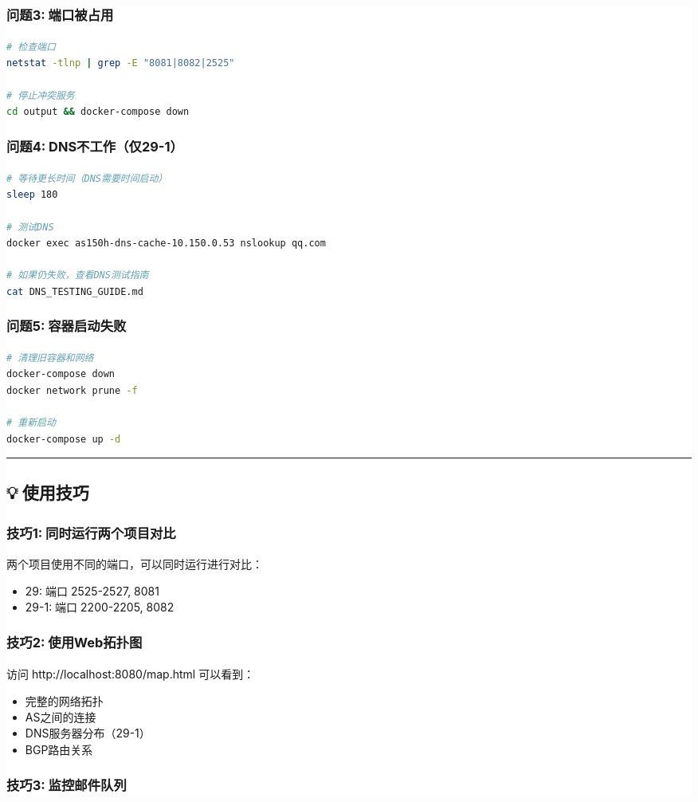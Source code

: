 ### 问题3: 端口被占用

```bash
# 检查端口
netstat -tlnp | grep -E "8081|8082|2525"

# 停止冲突服务
cd output && docker-compose down
```

### 问题4: DNS不工作（仅29-1）

```bash
# 等待更长时间（DNS需要时间启动）
sleep 180

# 测试DNS
docker exec as150h-dns-cache-10.150.0.53 nslookup qq.com

# 如果仍失败，查看DNS测试指南
cat DNS_TESTING_GUIDE.md
```

### 问题5: 容器启动失败

```bash
# 清理旧容器和网络
docker-compose down
docker network prune -f

# 重新启动
docker-compose up -d
```

---

## 💡 使用技巧

### 技巧1: 同时运行两个项目对比

两个项目使用不同的端口，可以同时运行进行对比：
- 29: 端口 2525-2527, 8081
- 29-1: 端口 2200-2205, 8082

### 技巧2: 使用Web拓扑图

访问 http://localhost:8080/map.html 可以看到：
- 完整的网络拓扑
- AS之间的连接
- DNS服务器分布（29-1）
- BGP路由关系

### 技巧3: 监控邮件队列
